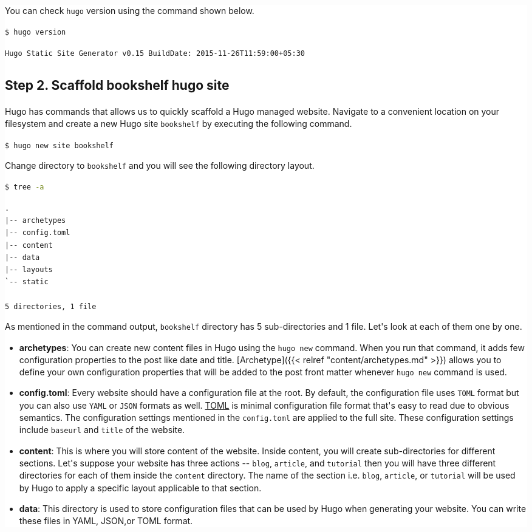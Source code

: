 You can check `hugo` version using the command shown below.

```bash
$ hugo version
```
```
Hugo Static Site Generator v0.15 BuildDate: 2015-11-26T11:59:00+05:30
```

## Step 2. Scaffold bookshelf hugo site

Hugo has commands that allows us to quickly scaffold a Hugo managed website. Navigate to a convenient location on your filesystem and create a new Hugo site `bookshelf` by executing the following command.

```bash
$ hugo new site bookshelf
```

Change directory to `bookshelf` and you will see the following directory layout.

```bash
$ tree -a
```
```
.
|-- archetypes
|-- config.toml
|-- content
|-- data
|-- layouts
`-- static

5 directories, 1 file
```

As mentioned in the command output, `bookshelf` directory has 5 sub-directories and 1 file. Let's look at each of them one by one.

* **archetypes**: You can create new content files in Hugo using the `hugo new` command. When you run that command, it adds few configuration properties to the post like date and title. [Archetype]({{< relref "content/archetypes.md" >}}) allows you to define your own configuration properties that will be added to the post front matter whenever `hugo new` command is used.

* **config.toml**: Every website should have a configuration file at the root. By default, the configuration file uses `TOML` format but you can also use `YAML` or `JSON` formats as well. [TOML](https://github.com/toml-lang/toml) is minimal configuration file format that's easy to read due to obvious semantics. The configuration settings mentioned in the `config.toml` are applied to the full site. These configuration settings include `baseurl` and `title` of the website.

* **content**: This is where you will store content of the website. Inside content, you will create sub-directories for different sections. Let's suppose your website has three actions -- `blog`, `article`, and `tutorial` then you will have three different directories for each of them inside the `content` directory. The name of the section i.e. `blog`, `article`, or `tutorial` will be used by Hugo to apply a specific layout applicable to that section.

* **data**: This directory is used to store configuration files that can be used by Hugo when generating your website. You can write these files in YAML, JSON,or TOML format.

